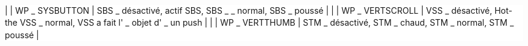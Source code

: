 |                | WP \_ SYSBUTTON                       | SBS \_ désactivé, actif SBS, SBS \_ \_ normal, SBS \_ poussé                                                                                                                                                                                                                                                                                                                                                              |
|                | WP \_ VERTSCROLL                      | VSS \_ désactivé, Hot-the VSS \_ normal, VSS a fait l' \_ objet d' \_ un push                                                                                                                                                                                                                                                                                                                                                              |
|                | WP \_ VERTTHUMB                       | STM \_ désactivé, STM \_ chaud, STM \_ normal, STM \_ poussé                                                                                                                                                                                                                                                                                                                                                              |



 

 

 




